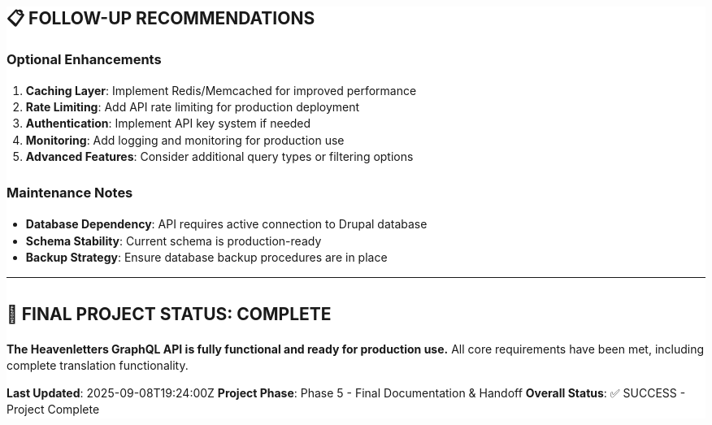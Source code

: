 ## 📋 **FOLLOW-UP RECOMMENDATIONS**

### Optional Enhancements
1. **Caching Layer**: Implement Redis/Memcached for improved performance
2. **Rate Limiting**: Add API rate limiting for production deployment
3. **Authentication**: Implement API key system if needed
4. **Monitoring**: Add logging and monitoring for production use
5. **Advanced Features**: Consider additional query types or filtering options

### Maintenance Notes
- **Database Dependency**: API requires active connection to Drupal database
- **Schema Stability**: Current schema is production-ready
- **Backup Strategy**: Ensure database backup procedures are in place

---

## 🏁 **FINAL PROJECT STATUS: COMPLETE**

**The Heavenletters GraphQL API is fully functional and ready for production use.** All core requirements have been met, including complete translation functionality.

**Last Updated**: 2025-09-08T19:24:00Z
**Project Phase**: Phase 5 - Final Documentation & Handoff
**Overall Status**: ✅ SUCCESS - Project Complete